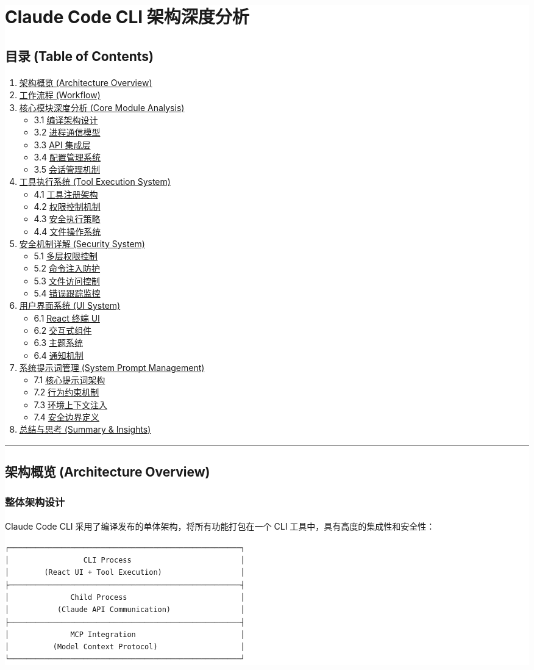 # Claude Code CLI 架构深度分析

## 目录 (Table of Contents)

1. [架构概览 (Architecture Overview)](#架构概览-architecture-overview)
2. [工作流程 (Workflow)](#工作流程-workflow)
3. [核心模块深度分析 (Core Module Analysis)](#核心模块深度分析-core-module-analysis)
   - 3.1 [编译架构设计](#31-编译架构设计)
   - 3.2 [进程通信模型](#32-进程通信模型)
   - 3.3 [API 集成层](#33-api-集成层)
   - 3.4 [配置管理系统](#34-配置管理系统)
   - 3.5 [会话管理机制](#35-会话管理机制)
4. [工具执行系统 (Tool Execution System)](#工具执行系统-tool-execution-system)
   - 4.1 [工具注册架构](#41-工具注册架构)
   - 4.2 [权限控制机制](#42-权限控制机制)
   - 4.3 [安全执行策略](#43-安全执行策略)
   - 4.4 [文件操作系统](#44-文件操作系统)
5. [安全机制详解 (Security System)](#安全机制详解-security-system)
   - 5.1 [多层权限控制](#51-多层权限控制)
   - 5.2 [命令注入防护](#52-命令注入防护)
   - 5.3 [文件访问控制](#53-文件访问控制)
   - 5.4 [错误跟踪监控](#54-错误跟踪监控)
6. [用户界面系统 (UI System)](#用户界面系统-ui-system)
   - 6.1 [React 终端 UI](#61-react-终端-ui)
   - 6.2 [交互式组件](#62-交互式组件)
   - 6.3 [主题系统](#63-主题系统)
   - 6.4 [通知机制](#64-通知机制)
7. [系统提示词管理 (System Prompt Management)](#系统提示词管理-system-prompt-management)
   - 7.1 [核心提示词架构](#71-核心提示词架构)
   - 7.2 [行为约束机制](#72-行为约束机制)
   - 7.3 [环境上下文注入](#73-环境上下文注入)
   - 7.4 [安全边界定义](#74-安全边界定义)
8. [总结与思考 (Summary & Insights)](#总结与思考-summary--insights)

---

## 架构概览 (Architecture Overview)

### 整体架构设计

Claude Code CLI 采用了编译发布的单体架构，将所有功能打包在一个 CLI 工具中，具有高度的集成性和安全性：

```
┌─────────────────────────────────────────────────────┐
│                 CLI Process                         │
│        (React UI + Tool Execution)                  │
├─────────────────────────────────────────────────────┤
│              Child Process                          │
│           (Claude API Communication)                │
├─────────────────────────────────────────────────────┤
│              MCP Integration                        │
│          (Model Context Protocol)                   │
└─────────────────────────────────────────────────────┘
```
